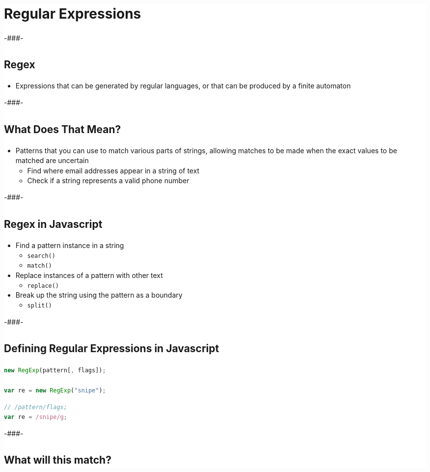 # Regular Expressions

-###-

## Regex




* Expressions that can be generated by regular languages, or that can be produced by a finite automaton

-###-

## What Does That Mean?




* Patterns that you can use to match various parts of strings, allowing matches to be made when the exact values to be matched are uncertain
	* Find where email addresses appear in a string of text
	* Check if a string represents a valid phone number

-###-

## Regex in Javascript

* Find a pattern instance in a string
	* `search()`
	* `match()`
* Replace instances of a pattern with other text
	* `replace()`
* Break up the string using the pattern as a boundary
	* `split()`

-###-

## Defining Regular Expressions in Javascript

```javascript
new RegExp(pattern[, flags]);

var re = new RegExp("snipe");
```

```javascript
// /pattern/flags;
var re = /snipe/g;
```

-###-

## What will this match?
